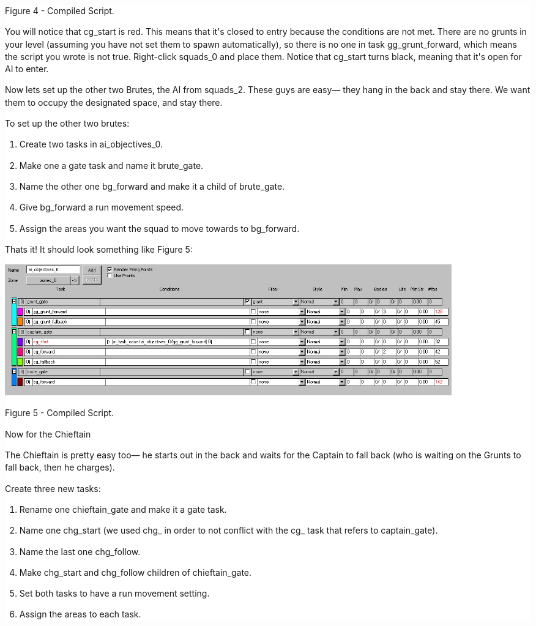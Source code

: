 Figure 4 - Compiled Script.

You will notice that cg_start is red. This means that it's closed to entry because the conditions are not met. There are no grunts in your level (assuming you have not set them to spawn automatically), so there is no one in task gg_grunt_forward, which means the script you wrote is not true. Right-click squads_0 and place them. Notice that cg_start turns black, meaning that it's open for AI to enter.

Now lets set up the other two Brutes, the AI from squads_2. These guys are easy— they hang in the back and stay there. We want them to occupy the designated space, and stay there.

To set up the other two brutes:

1. Create two tasks in ai_objectives_0.

1. Make one a gate task and name it brute_gate.

1. Name the other one bg_forward and make it a child of brute_gate.

1. Give bg_forward a run movement speed.

1. Assign the areas you want the squad to move towards to bg_forward.

Thats it! It should look something like Figure 5:

![objectives view with sucessfully compiled scripts in black text and failed ones in red text, a new section added for brute gate.](./media/H3_DBC_CompiledScript2.png)

Figure 5 - Compiled Script.

Now for the Chieftain

The Chieftain is pretty easy too— he starts out in the back and waits for the Captain to fall back (who is waiting on the Grunts to fall back, then he charges).

Create three new tasks:

1. Rename one chieftain_gate and make it a gate task.

1. Name one chg_start (we used chg_ in order to not conflict with the cg_ task that refers to captain_gate).

1. Name the last one chg_follow.

1. Make chg_start and chg_follow children of chieftain_gate.

1. Set both tasks to have a run movement setting.

1. Assign the areas to each task.
